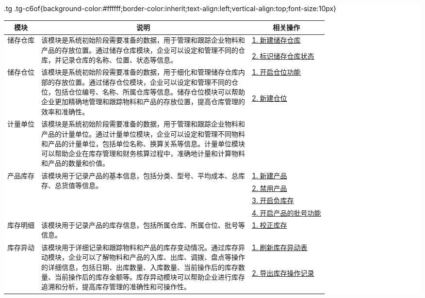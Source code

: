 .tg .tg-c6of{background-color:#ffffff;border-color:inherit;text-align:left;vertical-align:top;font-size:10px}
</style>
<table class="tg">
<thead>
  <tr>
    <th class="tg-azew">模块</th>
    <th class="tg-azew" style="width: 420px;">说明</th>
    <th class="tg-azew">相关操作</th>
  </tr>
</thead>
<tbody>
  <tr>
    <td class="tg-rq3n" rowspan="2">储存仓库</td></td>
    <td class="tg-mfxt" rowspan="2">该模块是系统初始阶段需要准备的数据，用于管理和跟踪企业物料和产品的存放位置。通过储存仓库模块，企业可以设定和管理不同的仓库，并记录仓库的名称、位置、状态等信息。</td>
    <td class="tg-mfxt"><a href="#xjccck">1. 新建储存仓库</a></td>
  </tr>
  <tr>
    <td class="tg-mfxt"><a href="#bsccckzt">2. 标识储存仓库状态</a></td>
  </tr> 
 <tr>
    <td class="tg-rq3n" rowspan="2">储存仓位</td>
    <td class="tg-mfxt" rowspan="2">该模块是系统初始阶段需要准备的数据，用于细化和管理储存仓库内部的存放位置。通过储存仓位模块，企业可以设定和管理不同的仓位，包括仓位编号、名称、所属仓库等信息。储存仓位模块可以帮助企业更加精确地管理和跟踪物料和产品的存放位置，提高仓库管理的效率和准确性。</td>    
    <td class="tg-mfxt"><a href="kqcwgn">1. 开启仓位功能</a></td>
  </tr>
 <tr>
    <td class="tg-mfxt"><a href="#xjcw">2. 新建仓位</a></td>
  </tr> 
 <tr>
    <td class="tg-rq3n" rowspan="1">计量单位</td>
    <td class="tg-mfxt" rowspan="1">该模块是系统初始阶段需要准备的数据，用于管理和跟踪企业物料和产品的计量单位。通过计量单位模块，企业可以设定和管理不同物料和产品的计量单位，包括单位名称、换算关系等信息。计量单位模块可以帮助企业在库存管理和财务核算过程中，准确地计量和计算物料和产品的数量和价值。</td>
    <td class="tg-mfxt"><a href="#xjscrkd"></a></td>
  </tr>
<tr>
    <td class="tg-rq3n" rowspan="4">产品库存</td></td>
    <td class="tg-mfxt" rowspan="4">该模块用于记录产品的基本信息，包括分类、型号、平均成本、总库存、总货值等信息。</td>
    <td class="tg-mfxt"><a href="#xjcp">1. 新建产品</a></td>
  </tr>
  <tr>
    <td class="tg-mfxt"><a href="#jycp">2. 禁用产品</a></td>
  </tr> 
<tr>
    <td class="tg-mfxt"><a href="#kqfkc">3. 开启负库存</a></td>
  </tr> 
<tr>
    <td class="tg-mfxt"><a href="#kqcpdphgn">4. 开启产品的批号功能</a></td>
  </tr> 
<tr>
    <td class="tg-rq3n" rowspan="1">库存明细</td></td>
    <td class="tg-mfxt" rowspan="1">该模块用于记录产品的库存信息，包括所属仓库、所属仓位、批号等信息。</td>
    <td class="tg-mfxt"><a href="#xzkc">1. 校正库存</a></td>
  </tr>
<tr>
    <td class="tg-rq3n" rowspan="2">库存异动</td></td>
    <td class="tg-mfxt" rowspan="2">该模块用于详细记录和跟踪物料和产品的库存变动情况。通过库存异动模块，企业可以了解物料和产品的入库、出库、调拨、盘点等操作的详细信息，包括日期、出库数量、入库数量、当前操作后的库存数量、当前操作后的库存金额等。库存异动模块可以帮助企业进行库存追溯和分析，提高库存管理的准确性和可操作性。</td>
    <td class="tg-mfxt"><a href="#sxkcydb">1. 刷新库存异动表</a></td>
  </tr>
  <tr>
    <td class="tg-mfxt"><a href="#dckcczjl">2. 导出库存操作记录</a></td>
  </tr> 
